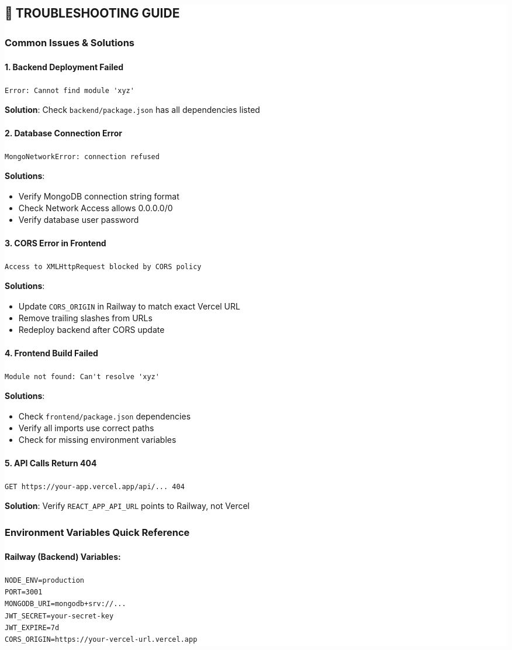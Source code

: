 
## 🔧 **TROUBLESHOOTING GUIDE**

### **Common Issues & Solutions**

#### **1. Backend Deployment Failed**
```
Error: Cannot find module 'xyz'
```
**Solution**: Check `backend/package.json` has all dependencies listed

#### **2. Database Connection Error**
```
MongoNetworkError: connection refused
```
**Solutions**:
- Verify MongoDB connection string format
- Check Network Access allows 0.0.0.0/0
- Verify database user password

#### **3. CORS Error in Frontend**
```
Access to XMLHttpRequest blocked by CORS policy
```
**Solutions**:
- Update `CORS_ORIGIN` in Railway to match exact Vercel URL
- Remove trailing slashes from URLs
- Redeploy backend after CORS update

#### **4. Frontend Build Failed**
```
Module not found: Can't resolve 'xyz'
```
**Solutions**:
- Check `frontend/package.json` dependencies
- Verify all imports use correct paths
- Check for missing environment variables

#### **5. API Calls Return 404**
```
GET https://your-app.vercel.app/api/... 404
```
**Solution**: Verify `REACT_APP_API_URL` points to Railway, not Vercel

### **Environment Variables Quick Reference**

#### **Railway (Backend) Variables:**
```env
NODE_ENV=production
PORT=3001
MONGODB_URI=mongodb+srv://...
JWT_SECRET=your-secret-key
JWT_EXPIRE=7d
CORS_ORIGIN=https://your-vercel-url.vercel.app
```
